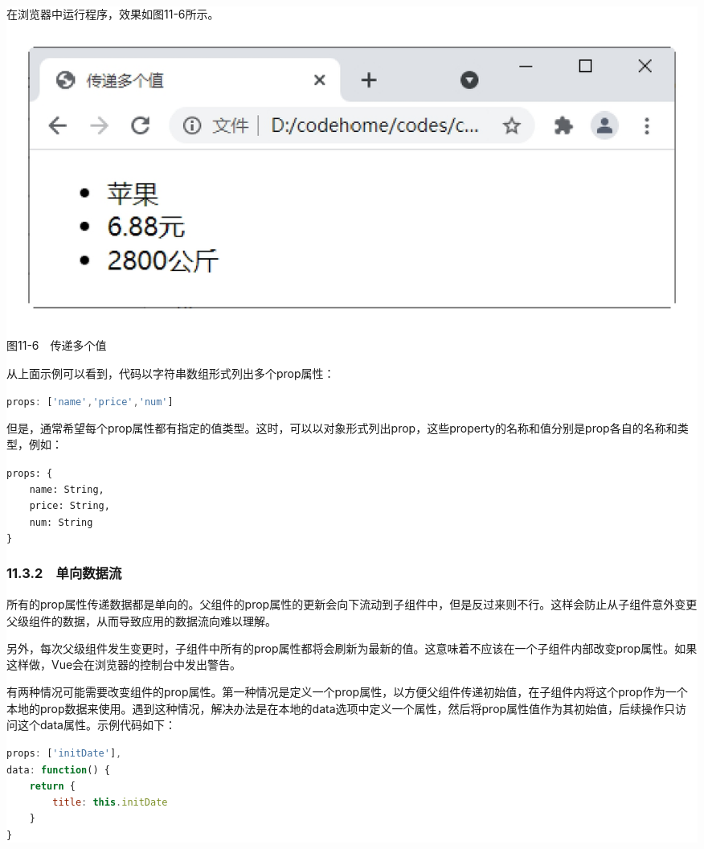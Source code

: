在浏览器中运行程序，效果如图11-6所示。

![](assets\CB_3300020858_Figure-P172_75669.jpg)

图11-6　传递多个值

从上面示例可以看到，代码以字符串数组形式列出多个prop属性：

```js
props: ['name','price','num']
```

但是，通常希望每个prop属性都有指定的值类型。这时，可以以对象形式列出prop，这些property的名称和值分别是prop各自的名称和类型，例如：

```html
props: {
	name: String,
	price: String,
	num: String
}
```

### 11.3.2　单向数据流

所有的prop属性传递数据都是单向的。父组件的prop属性的更新会向下流动到子组件中，但是反过来则不行。这样会防止从子组件意外变更父级组件的数据，从而导致应用的数据流向难以理解。

另外，每次父级组件发生变更时，子组件中所有的prop属性都将会刷新为最新的值。这意味着不应该在一个子组件内部改变prop属性。如果这样做，Vue会在浏览器的控制台中发出警告。

有两种情况可能需要改变组件的prop属性。第一种情况是定义一个prop属性，以方便父组件传递初始值，在子组件内将这个prop作为一个本地的prop数据来使用。遇到这种情况，解决办法是在本地的data选项中定义一个属性，然后将prop属性值作为其初始值，后续操作只访问这个data属性。示例代码如下：

```js
props: ['initDate'],
data: function() {
	return {
		title: this.initDate
	}
}
```
